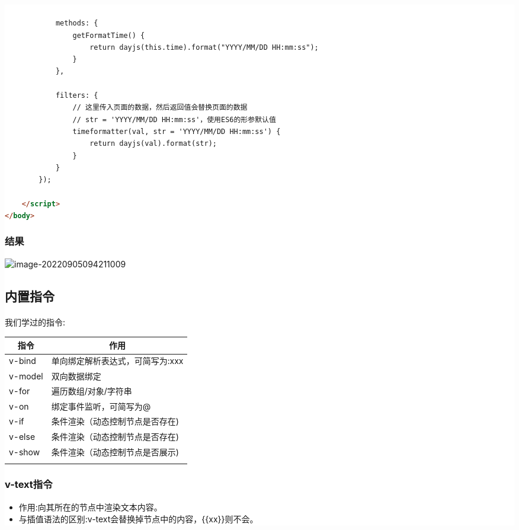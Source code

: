 ```html

            methods: {
                getFormatTime() {
                    return dayjs(this.time).format("YYYY/MM/DD HH:mm:ss");
                }
            },

            filters: {
                // 这里传入页面的数据，然后返回值会替换页面的数据
                // str = 'YYYY/MM/DD HH:mm:ss'，使用ES6的形参默认值
                timeformatter(val, str = 'YYYY/MM/DD HH:mm:ss') {
                    return dayjs(val).format(str);
                }
            }
        });

    </script>
</body>
```



### 结果

![image-20220905094211009](../../../md-photo/image-20220905094211009.png)





## 内置指令

我们学过的指令:

| 指令    | 作用                             |
| ------- | -------------------------------- |
| v-bind  | 单向绑定解析表达式，可简写为:xxx |
| v-model | 双向数据绑定                     |
| v-for   | 遍历数组/对象/字符串             |
| v-on    | 绑定事件监听，可简写为@          |
| v-if    | 条件渲染（动态控制节点是否存在)  |
| v-else  | 条件渲染（动态控制节点是否存在)  |
| v-show  | 条件渲染（动态控制节点是否展示)  |
|         |                                  |

### v-text指令

- 作用:向其所在的节点中渲染文本内容。
- 与插值语法的区别:v-text会替换掉节点中的内容，{{xx}}则不会。
